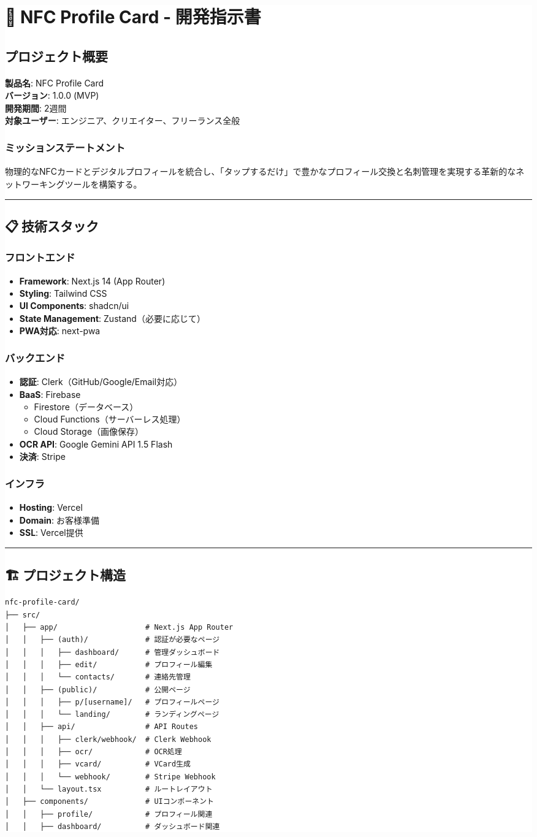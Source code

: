 # 🚀 NFC Profile Card - 開発指示書

## プロジェクト概要
**製品名**: NFC Profile Card  
**バージョン**: 1.0.0 (MVP)  
**開発期間**: 2週間  
**対象ユーザー**: エンジニア、クリエイター、フリーランス全般  

### ミッションステートメント
物理的なNFCカードとデジタルプロフィールを統合し、「タップするだけ」で豊かなプロフィール交換と名刺管理を実現する革新的なネットワーキングツールを構築する。

---

## 📋 技術スタック

### フロントエンド
- **Framework**: Next.js 14 (App Router)
- **Styling**: Tailwind CSS
- **UI Components**: shadcn/ui
- **State Management**: Zustand（必要に応じて）
- **PWA対応**: next-pwa

### バックエンド
- **認証**: Clerk（GitHub/Google/Email対応）
- **BaaS**: Firebase
  - Firestore（データベース）
  - Cloud Functions（サーバーレス処理）
  - Cloud Storage（画像保存）
- **OCR API**: Google Gemini API 1.5 Flash
- **決済**: Stripe

### インフラ
- **Hosting**: Vercel
- **Domain**: お客様準備
- **SSL**: Vercel提供

---

## 🏗️ プロジェクト構造

```
nfc-profile-card/
├── src/
│   ├── app/                    # Next.js App Router
│   │   ├── (auth)/             # 認証が必要なページ
│   │   │   ├── dashboard/      # 管理ダッシュボード
│   │   │   ├── edit/           # プロフィール編集
│   │   │   └── contacts/       # 連絡先管理
│   │   ├── (public)/           # 公開ページ
│   │   │   ├── p/[username]/   # プロフィールページ
│   │   │   └── landing/        # ランディングページ
│   │   ├── api/                # API Routes
│   │   │   ├── clerk/webhook/  # Clerk Webhook
│   │   │   ├── ocr/            # OCR処理
│   │   │   ├── vcard/          # VCard生成
│   │   │   └── webhook/        # Stripe Webhook
│   │   └── layout.tsx          # ルートレイアウト
│   ├── components/             # UIコンポーネント
│   │   ├── profile/            # プロフィール関連
│   │   ├── dashboard/          # ダッシュボード関連
```